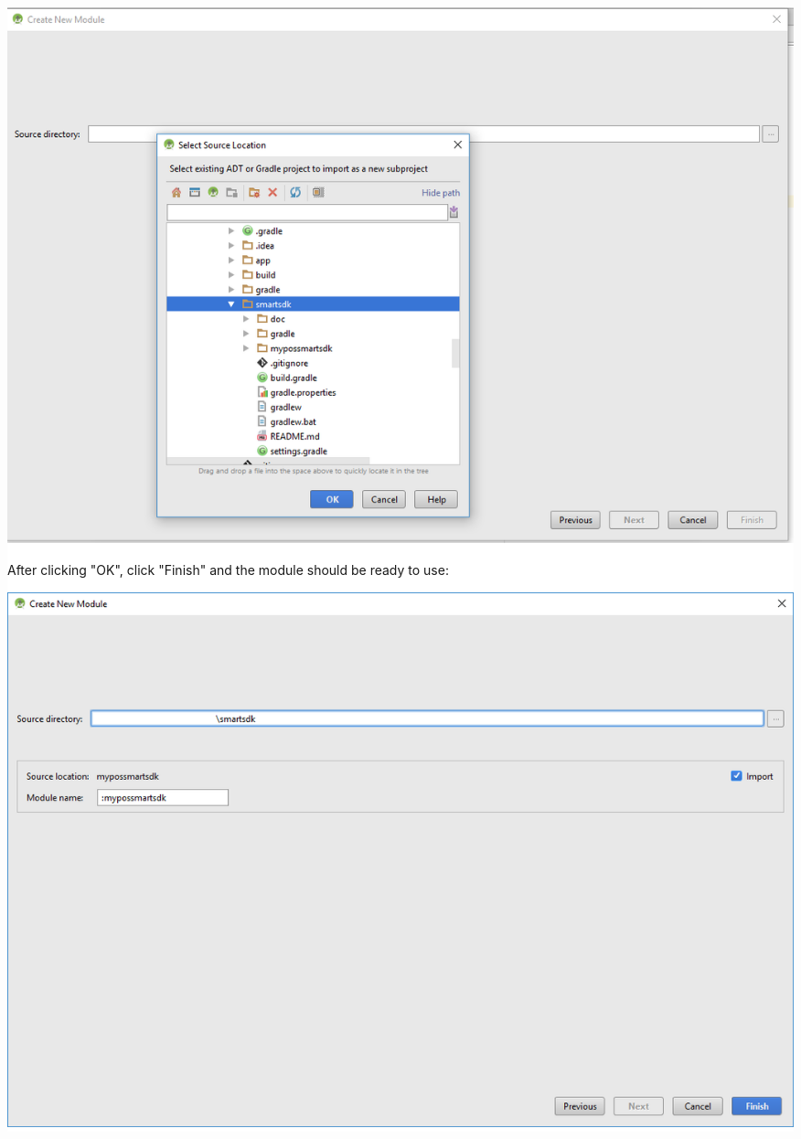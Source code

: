 ![Import Gradle Project](doc/select_module.png)

After clicking "OK", click "Finish" and the module should be ready to use:

![Import Gradle Project](doc/module_selected.png)